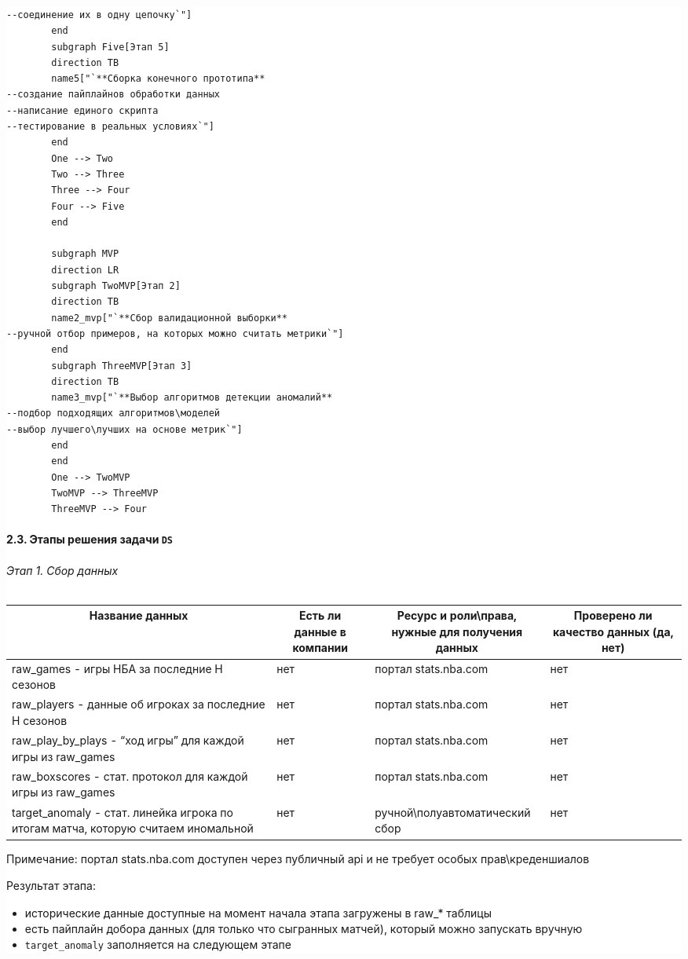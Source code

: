 ```mermaid
--соединение их в одну цепочку`"]
        end
        subgraph Five[Этап 5]
        direction TB
        name5["`**Сборка конечного прототипа**
--создание пайплайнов обработки данных
--написание единого скрипта
--тестирование в реальных условиях`"]
        end
        One --> Two
        Two --> Three
        Three --> Four
        Four --> Five
        end

        subgraph MVP
        direction LR
        subgraph TwoMVP[Этап 2]
        direction TB
        name2_mvp["`**Сбор валидационной выборки**
--ручной отбор примеров, на которых можно считать метрики`"]
        end
        subgraph ThreeMVP[Этап 3]
        direction TB
        name3_mvp["`**Выбор алгоритмов детекции аномалий**
--подбор подходящих алгоритмов\моделей
--выбор лучшего\лучших на основе метрик`"]
        end
        end
        One --> TwoMVP
        TwoMVP --> ThreeMVP
        ThreeMVP --> Four
```

#### 2.3. Этапы решения задачи `DS`  

###### Этап 1. Сбор данных

| Название данных                                                                   | Есть ли данные в компании | Ресурс и роли\\права, нужные для получения данных | Проверено ли качество данных (да, нет) |
| --------------------------------------------------------------------------------- | ------------------------- | ------------------------------------------------- | -------------------------------------- |
| raw_games - игры НБА за последние Н сезонов                                       | нет                       | портал stats.nba.com                              | нет                                    |
| raw_players - данные об игроках за последние Н сезонов                            | нет                       | портал stats.nba.com                              | нет                                    |
| raw_play_by_plays - “ход игры” для каждой игры из raw_games                       | нет                       | портал stats.nba.com                              | нет                                    |
| raw_boxscores - стат. протокол для каждой игры из raw_games                       | нет                       | портал stats.nba.com                              | нет                                    |
| target_anomaly - стат. линейка игрока по итогам матча, которую считаем иномальной | нет                       | ручной\\полуавтоматический сбор                   | нет                                    |

Примечание: портал stats.nba.com доступен через публичный api и не требует особых прав\креденшиалов

Результат этапа: 
- исторические данные доступные на момент начала этапа загружены в raw_* таблицы 
- есть пайплайн добора данных (для только что сыгранных матчей), который можно запускать вручную
- `target_anomaly` заполняется на следующем этапе
